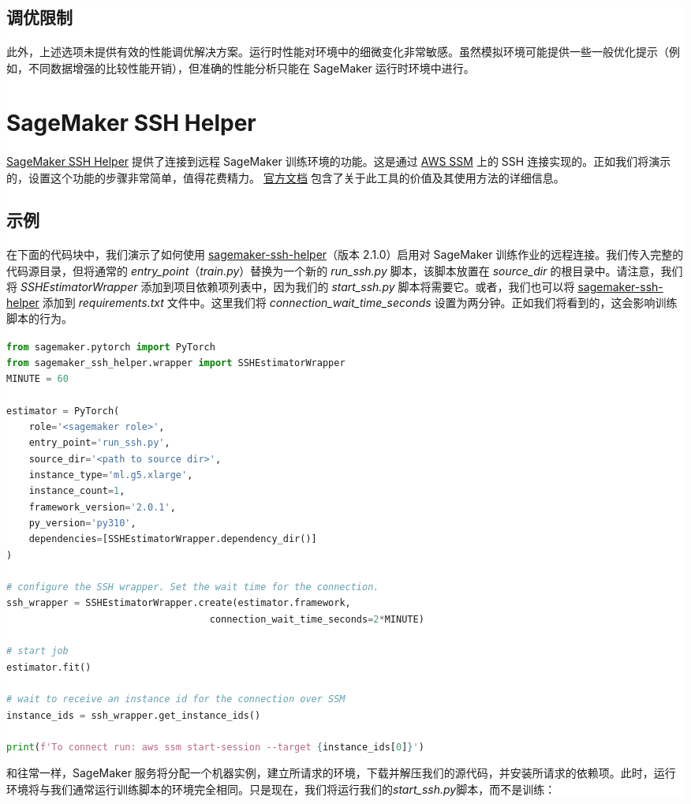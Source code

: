 ## 调优限制

此外，上述选项未提供有效的性能调优解决方案。运行时性能对环境中的细微变化非常敏感。虽然模拟环境可能提供一些一般优化提示（例如，不同数据增强的比较性能开销），但准确的性能分析只能在 SageMaker 运行时环境中进行。

# SageMaker SSH Helper

[SageMaker SSH Helper](https://github.com/aws-samples/sagemaker-ssh-helper) 提供了连接到远程 SageMaker 训练环境的功能。这是通过 [AWS SSM](https://docs.aws.amazon.com/systems-manager/latest/userguide/ssm-agent.html) 上的 SSH 连接实现的。正如我们将演示的，设置这个功能的步骤非常简单，值得花费精力。 [官方文档](https://github.com/aws-samples/sagemaker-ssh-helper/tree/v2.1.0) 包含了关于此工具的价值及其使用方法的详细信息。

## 示例

在下面的代码块中，我们演示了如何使用 [sagemaker-ssh-helper](https://pypi.org/project/sagemaker-ssh-helper/)（版本 2.1.0）启用对 SageMaker 训练作业的远程连接。我们传入完整的代码源目录，但将通常的 *entry_point*（*train.py*）替换为一个新的 *run_ssh.py* 脚本，该脚本放置在 *source_dir* 的根目录中。请注意，我们将 *SSHEstimatorWrapper* 添加到项目依赖项列表中，因为我们的 *start_ssh.py* 脚本将需要它。或者，我们也可以将 [sagemaker-ssh-helper](https://pypi.org/project/sagemaker-ssh-helper/) 添加到 *requirements.txt* 文件中。这里我们将 *connection_wait_time_seconds* 设置为两分钟。正如我们将看到的，这会影响训练脚本的行为。

```py
from sagemaker.pytorch import PyTorch
from sagemaker_ssh_helper.wrapper import SSHEstimatorWrapper
MINUTE = 60

estimator = PyTorch(
    role='<sagemaker role>',
    entry_point='run_ssh.py',
    source_dir='<path to source dir>',
    instance_type='ml.g5.xlarge',
    instance_count=1,
    framework_version='2.0.1',
    py_version='py310',
    dependencies=[SSHEstimatorWrapper.dependency_dir()]
)

# configure the SSH wrapper. Set the wait time for the connection.
ssh_wrapper = SSHEstimatorWrapper.create(estimator.framework, 
                                    connection_wait_time_seconds=2*MINUTE)

# start job
estimator.fit()

# wait to receive an instance id for the connection over SSM
instance_ids = ssh_wrapper.get_instance_ids()

print(f'To connect run: aws ssm start-session --target {instance_ids[0]}')
```

和往常一样，SageMaker 服务将分配一个机器实例，建立所请求的环境，下载并解压我们的源代码，并安装所请求的依赖项。此时，运行环境将与我们通常运行训练脚本的环境完全相同。只是现在，我们将运行我们的*start_ssh.py*脚本，而不是训练：
